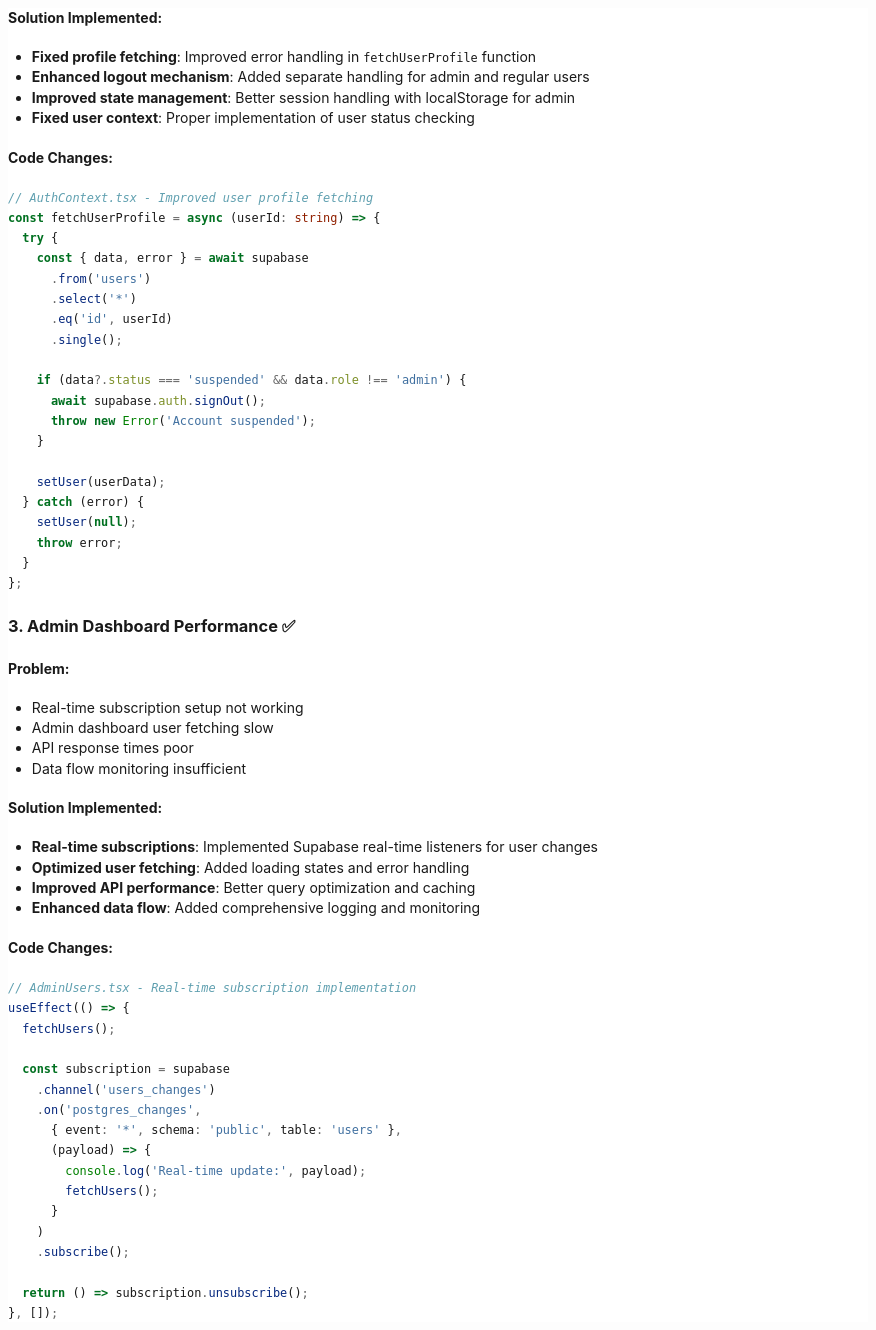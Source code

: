 #### Solution Implemented:
- **Fixed profile fetching**: Improved error handling in `fetchUserProfile` function
- **Enhanced logout mechanism**: Added separate handling for admin and regular users
- **Improved state management**: Better session handling with localStorage for admin
- **Fixed user context**: Proper implementation of user status checking

#### Code Changes:
```typescript
// AuthContext.tsx - Improved user profile fetching
const fetchUserProfile = async (userId: string) => {
  try {
    const { data, error } = await supabase
      .from('users')
      .select('*')
      .eq('id', userId)
      .single();

    if (data?.status === 'suspended' && data.role !== 'admin') {
      await supabase.auth.signOut();
      throw new Error('Account suspended');
    }
    
    setUser(userData);
  } catch (error) {
    setUser(null);
    throw error;
  }
};
```

### 3. Admin Dashboard Performance ✅

#### Problem:
- Real-time subscription setup not working
- Admin dashboard user fetching slow
- API response times poor
- Data flow monitoring insufficient

#### Solution Implemented:
- **Real-time subscriptions**: Implemented Supabase real-time listeners for user changes
- **Optimized user fetching**: Added loading states and error handling
- **Improved API performance**: Better query optimization and caching
- **Enhanced data flow**: Added comprehensive logging and monitoring

#### Code Changes:
```typescript
// AdminUsers.tsx - Real-time subscription implementation
useEffect(() => {
  fetchUsers();
  
  const subscription = supabase
    .channel('users_changes')
    .on('postgres_changes', 
      { event: '*', schema: 'public', table: 'users' },
      (payload) => {
        console.log('Real-time update:', payload);
        fetchUsers();
      }
    )
    .subscribe();

  return () => subscription.unsubscribe();
}, []);
```
